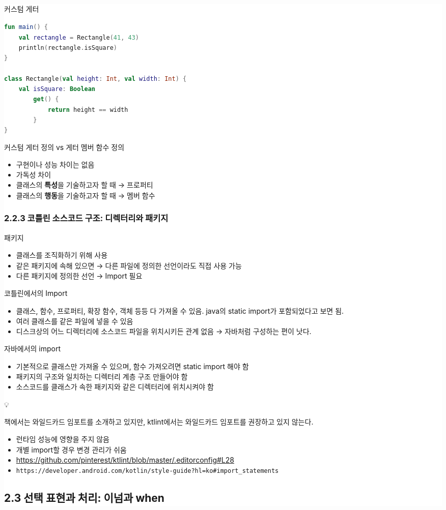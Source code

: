 커스텀 게터

```kotlin
fun main() {
    val rectangle = Rectangle(41, 43)
    println(rectangle.isSquare)
}

class Rectangle(val height: Int, val width: Int) {
    val isSquare: Boolean
        get() {
            return height == width
        }
}
```

커스텀 게터 정의 vs 게터 멤버 함수 정의

- 구현이나 성능 차이는 없음
- 가독성 차이
- 클래스의 **특성**을 기술하고자 할 때 → 프로퍼티
- 클래스의 **행동**을 기술하고자 할 때 → 멤버 함수

### 2.2.3 코틀린 소스코드 구조: 디렉터리와 패키지

패키지

- 클래스를 조직화하기 위해 사용
- 같은 패키지에 속해 있으면 → 다른 파일에 정의한 선언이라도 직접 사용 가능
- 다른 패키지에 정의한 선언 → Import 필요

코틀린에서의 Import

- 클래스, 함수, 프로퍼티, 확장 함수, 객체 등등 다 가져올 수 있음. java의 static import가 포함되었다고 보면 됨.
- 여러 클래스를 같은 파일에 넣을 수 있음
- 디스크상의 어느 디렉터리에 소스코드 파일을 위치시키든 관계 없음 → 자바처럼 구성하는 편이 낫다.

자바에서의 import

- 기본적으로 클래스만 가져올 수 있으며, 함수 가져오려면 static import 해야 함
- 패키지의 구조와 일치하는 디렉터리 계층 구조 만들어야 함
- 소스코드를 클래스가 속한 패키지와 같은 디렉터리에 위치시켜야 함

<aside>
💡

책에서는 와일드카드 임포트를 소개하고 있지만, ktlint에서는 와일드카드 임포트를 권장하고 있지 않는다.

- 런타임 성능에 영향을 주지 않음
- 개별 import할 경우 변경 관리가 쉬움
- https://github.com/pinterest/ktlint/blob/master/.editorconfig#L28
- `https://developer.android.com/kotlin/style-guide?hl=ko#import_statements`
</aside>

## 2.3 선택 표현과 처리: 이넘과 when
